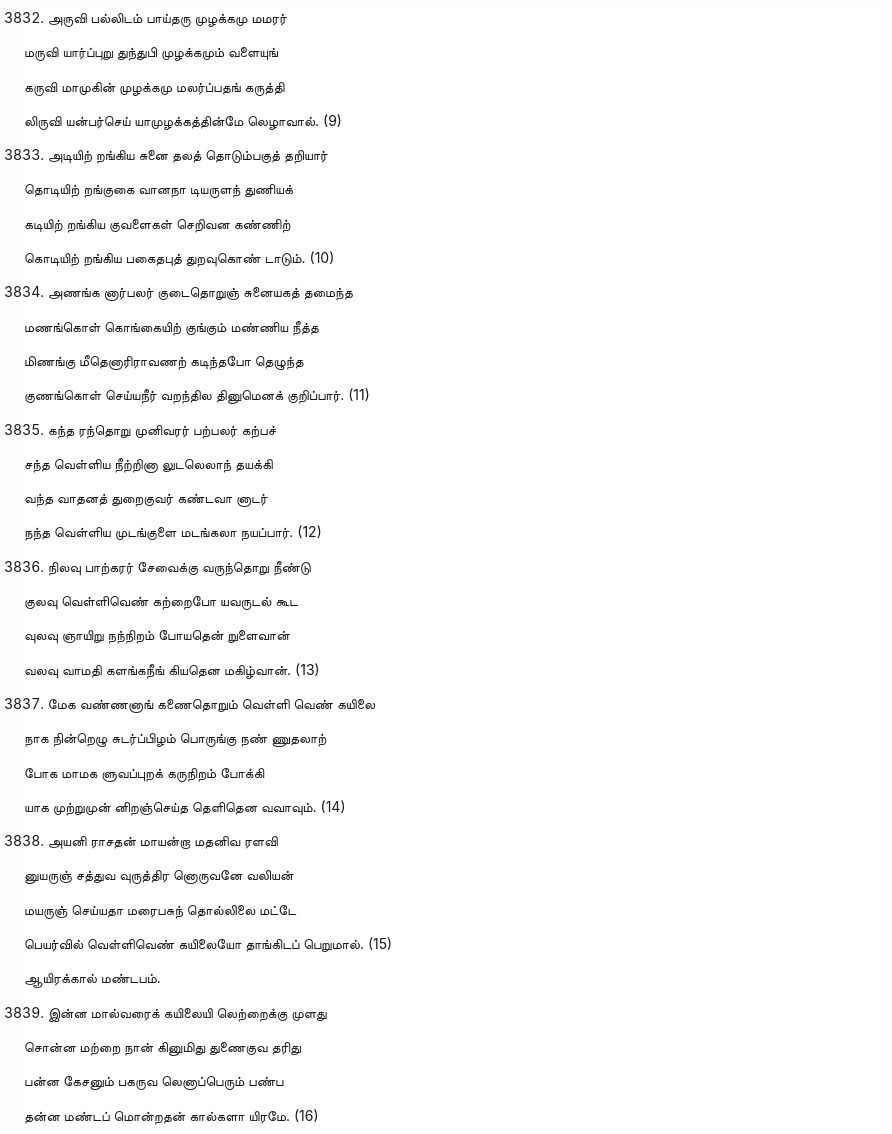 3832. அருவி பல்லிடம் பாய்தரு முழக்கமு மமரர்  

மருவி யார்ப்புறு துந்துபி முழக்கமும் வளையுங்  

கருவி மாமுகின் முழக்கமு மலர்ப்பதங் கருத்தி  

லிருவி யன்பர்செய் யாமுழக்கத்தின்மே லெழாவால். (9)  

3833. அடியிற் றங்கிய சுனை தலத் தொடும்பகுத் தறியார்  

தொடியிற் றங்குகை வானநா டியருளந் துணியக்  

கடியிற் றங்கிய குவளைகள் செறிவன கண்ணிற்  

கொடியிற் றங்கிய பகைதபுத் துறவுகொண் டாடும். (10)  

3834. அணங்க னார்பலர் குடைதொறுஞ் சுனையகத் தமைந்த  

மணங்கொள் கொங்கையிற் குங்கும் மண்ணிய நீத்த  

மிணங்கு மீதெனாரிராவணற் கடிந்தபோ தெழுந்த  

குணங்கொள் செய்யநீர் வறந்தில தினுமெனக் குறிப்பார். (11)  

3835. கந்த ரந்தொறு முனிவரர் பற்பலர் கற்பச்  

சந்த வெள்ளிய நீற்றினா லுடலெலாந் தயக்கி  

வந்த வாதனத் துறைகுவர் கண்டவா னாடர்  

நந்த வெள்ளிய முடங்குளை மடங்கலா நயப்பார். (12)  

3836. நிலவு பாற்கரர் சேவைக்கு வருந்தொறு நீண்டு  

குலவு வெள்ளிவெண் கற்றைபோ யவருடல் கூட  

வுலவு ஞாயிறு நந்நிறம் போயதென் றுளைவான்  

வலவு வாமதி களங்கநீங் கியதென மகிழ்வான். (13)  

3837. மேக வண்ணனாங் கணைதொறும் வெள்ளி வெண் கயிலை  

நாக நின்றெழு சுடர்ப்பிழம் பொருங்கு நண் ணுதலாற்  

போக மாமக ளுவப்புறக் கருநிறம் போக்கி  

யாக முற்றுமுன் னிறஞ்செய்த தெளிதென வவாவும். (14)  

3838. அயனி ராசதன் மாயன்றா மதனிவ ரளவி  

னுயருஞ் சத்துவ வுருத்திர னொருவனே வலியன்  

மயருஞ் செய்யதா மரைபசுந் தொல்லிலை மட்டே  

பெயர்வில் வெள்ளிவெண் கயிலையோ தாங்கிடப் பெறுமால். (15)  

ஆயிரக்கால் மண்டபம்.  

3839. இன்ன மால்வரைக் கயிலையி லெற்றைக்கு முளது  

சொன்ன மற்றை நான் கினுமிது துணைகுவ தரிது  

பன்ன கேசனும் பகருவ லெனாப்பெரும் பண்ப  

தன்ன மண்டப் மொன்றதன் கால்களா யிரமே. (16)  
